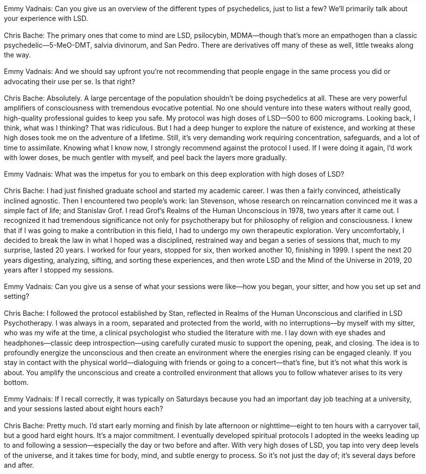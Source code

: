 Emmy Vadnais: Can you give us an overview of the different types of psychedelics, just to list a few? We’ll primarily talk about your experience with LSD.

Chris Bache: The primary ones that come to mind are LSD, psilocybin, MDMA—though that’s more an empathogen than a classic psychedelic—5-MeO-DMT, salvia divinorum, and San Pedro. There are derivatives off many of these as well, little tweaks along the way.

Emmy Vadnais: And we should say upfront you’re not recommending that people engage in the same process you did or advocating their use per se. Is that right?

Chris Bache: Absolutely. A large percentage of the population shouldn’t be doing psychedelics at all. These are very powerful amplifiers of consciousness with tremendous evocative potential. No one should venture into these waters without really good, high-quality professional guides to keep you safe. My protocol was high doses of LSD—500 to 600 micrograms. Looking back, I think, what was I thinking? That was ridiculous. But I had a deep hunger to explore the nature of existence, and working at these high doses took me on the adventure of a lifetime. Still, it’s very demanding work requiring concentration, safeguards, and a lot of time to assimilate. Knowing what I know now, I strongly recommend against the protocol I used. If I were doing it again, I’d work with lower doses, be much gentler with myself, and peel back the layers more gradually.

Emmy Vadnais: What was the impetus for you to embark on this deep exploration with high doses of LSD?

Chris Bache: I had just finished graduate school and started my academic career. I was then a fairly convinced, atheistically inclined agnostic. Then I encountered two people’s work: Ian Stevenson, whose research on reincarnation convinced me it was a simple fact of life; and Stanislav Grof. I read Grof’s Realms of the Human Unconscious in 1978, two years after it came out. I recognized it had tremendous significance not only for psychotherapy but for philosophy of religion and consciousness. I knew that if I was going to make a contribution in this field, I had to undergo my own therapeutic exploration. Very uncomfortably, I decided to break the law in what I hoped was a disciplined, restrained way and began a series of sessions that, much to my surprise, lasted 20 years. I worked for four years, stopped for six, then worked another 10, finishing in 1999. I spent the next 20 years digesting, analyzing, sifting, and sorting these experiences, and then wrote LSD and the Mind of the Universe in 2019, 20 years after I stopped my sessions.

Emmy Vadnais: Can you give us a sense of what your sessions were like—how you began, your sitter, and how you set up set and setting?

Chris Bache: I followed the protocol established by Stan, reflected in Realms of the Human Unconscious and clarified in LSD Psychotherapy. I was always in a room, separated and protected from the world, with no interruptions—by myself with my sitter, who was my wife at the time, a clinical psychologist who studied the literature with me. I lay down with eye shades and headphones—classic deep introspection—using carefully curated music to support the opening, peak, and closing. The idea is to profoundly energize the unconscious and then create an environment where the energies rising can be engaged cleanly. If you stay in contact with the physical world—dialoguing with friends or going to a concert—that’s fine, but it’s not what this work is about. You amplify the unconscious and create a controlled environment that allows you to follow whatever arises to its very bottom.

Emmy Vadnais: If I recall correctly, it was typically on Saturdays because you had an important day job teaching at a university, and your sessions lasted about eight hours each?

Chris Bache: Pretty much. I’d start early morning and finish by late afternoon or nighttime—eight to ten hours with a carryover tail, but a good hard eight hours. It’s a major commitment. I eventually developed spiritual protocols I adopted in the weeks leading up to and following a session—especially the day or two before and after. With very high doses of LSD, you tap into very deep levels of the universe, and it takes time for body, mind, and subtle energy to process. So it’s not just the day of; it’s several days before and after.
